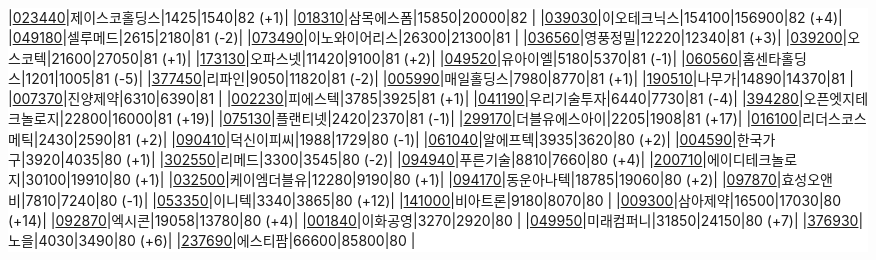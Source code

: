 |[023440](https://finance.daum.net/quotes/A023440)|제이스코홀딩스|1425|1540|82 (+1)|
|[018310](https://finance.daum.net/quotes/A018310)|삼목에스폼|15850|20000|82 |
|[039030](https://finance.daum.net/quotes/A039030)|이오테크닉스|154100|156900|82 (+4)|
|[049180](https://finance.daum.net/quotes/A049180)|셀루메드|2615|2180|81 (-2)|
|[073490](https://finance.daum.net/quotes/A073490)|이노와이어리스|26300|21300|81 |
|[036560](https://finance.daum.net/quotes/A036560)|영풍정밀|12220|12340|81 (+3)|
|[039200](https://finance.daum.net/quotes/A039200)|오스코텍|21600|27050|81 (+1)|
|[173130](https://finance.daum.net/quotes/A173130)|오파스넷|11420|9100|81 (+2)|
|[049520](https://finance.daum.net/quotes/A049520)|유아이엘|5180|5370|81 (-1)|
|[060560](https://finance.daum.net/quotes/A060560)|홈센타홀딩스|1201|1005|81 (-5)|
|[377450](https://finance.daum.net/quotes/A377450)|리파인|9050|11820|81 (-2)|
|[005990](https://finance.daum.net/quotes/A005990)|매일홀딩스|7980|8770|81 (+1)|
|[190510](https://finance.daum.net/quotes/A190510)|나무가|14890|14370|81 |
|[007370](https://finance.daum.net/quotes/A007370)|진양제약|6310|6390|81 |
|[002230](https://finance.daum.net/quotes/A002230)|피에스텍|3785|3925|81 (+1)|
|[041190](https://finance.daum.net/quotes/A041190)|우리기술투자|6440|7730|81 (-4)|
|[394280](https://finance.daum.net/quotes/A394280)|오픈엣지테크놀로지|22800|16000|81 (+19)|
|[075130](https://finance.daum.net/quotes/A075130)|플랜티넷|2420|2370|81 (-1)|
|[299170](https://finance.daum.net/quotes/A299170)|더블유에스아이|2205|1908|81 (+17)|
|[016100](https://finance.daum.net/quotes/A016100)|리더스코스메틱|2430|2590|81 (+2)|
|[090410](https://finance.daum.net/quotes/A090410)|덕신이피씨|1988|1729|80 (-1)|
|[061040](https://finance.daum.net/quotes/A061040)|알에프텍|3935|3620|80 (+2)|
|[004590](https://finance.daum.net/quotes/A004590)|한국가구|3920|4035|80 (+1)|
|[302550](https://finance.daum.net/quotes/A302550)|리메드|3300|3545|80 (-2)|
|[094940](https://finance.daum.net/quotes/A094940)|푸른기술|8810|7660|80 (+4)|
|[200710](https://finance.daum.net/quotes/A200710)|에이디테크놀로지|30100|19910|80 (+1)|
|[032500](https://finance.daum.net/quotes/A032500)|케이엠더블유|12280|9190|80 (+1)|
|[094170](https://finance.daum.net/quotes/A094170)|동운아나텍|18785|19060|80 (+2)|
|[097870](https://finance.daum.net/quotes/A097870)|효성오앤비|7810|7240|80 (-1)|
|[053350](https://finance.daum.net/quotes/A053350)|이니텍|3340|3865|80 (+12)|
|[141000](https://finance.daum.net/quotes/A141000)|비아트론|9180|8070|80 |
|[009300](https://finance.daum.net/quotes/A009300)|삼아제약|16500|17030|80 (+14)|
|[092870](https://finance.daum.net/quotes/A092870)|엑시콘|19058|13780|80 (+4)|
|[001840](https://finance.daum.net/quotes/A001840)|이화공영|3270|2920|80 |
|[049950](https://finance.daum.net/quotes/A049950)|미래컴퍼니|31850|24150|80 (+7)|
|[376930](https://finance.daum.net/quotes/A376930)|노을|4030|3490|80 (+6)|
|[237690](https://finance.daum.net/quotes/A237690)|에스티팜|66600|85800|80 |